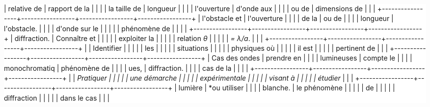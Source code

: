 |   relative de   |   rapport de la |                 |                 |
|   la taille de  |   longueur      |                 |                 |
|   l'ouverture   |   d'onde aux    |                 |                 |
|   ou de         |   dimensions de |                 |                 |
+-----------------+-----------------+-----------------+-----------------+
|   l'obstacle et |   l'ouverture   |                 |                 |
|   de la         |   ou de         |                 |                 |
|   longueur      |   l'obstacle.   |                 |                 |
|   d'onde sur le |                 |                 |                 |
|   phénomène de  |                 |                 |                 |
+-----------------+-----------------+-----------------+-----------------+
|   diffraction.  |   Connaître et  |                 |                 |
|                 |   exploiter la  |                 |                 |
|                 |   relation *θ*  |                 |                 |
|                 |   *=* *λ/a*.    |                 |                 |
+-----------------+-----------------+-----------------+-----------------+
|                 |   Identifier    |                 |                 |
|                 |   les           |                 |                 |
|                 |   situations    |                 |                 |
|                 |   physiques où  |                 |                 |
|                 |   il est        |                 |                 |
|                 |   pertinent de  |                 |                 |
+-----------------+-----------------+-----------------+-----------------+
|   Cas des ondes |   prendre en    |                 |                 |
|   lumineuses    |   compte le     |                 |                 |
|   monochromatiq |   phénomène de  |                 |                 |
| ues,            |   diffraction.  |                 |                 |
|   cas de la     |                 |                 |                 |
+-----------------+-----------------+-----------------+-----------------+
|                 |   *Pratiquer    |                 |                 |
|                 |   une démarche  |                 |                 |
|                 |   expérimentale |                 |                 |
|                 |   visant à      |                 |                 |
|                 |   étudier*      |                 |                 |
+-----------------+-----------------+-----------------+-----------------+
|   lumière       |   *ou utiliser  |                 |                 |
|   blanche.      |   le phénomène  |                 |                 |
|                 |   de            |                 |                 |
|                 |   diffraction   |                 |                 |
|                 |   dans le cas   |                 |                 |